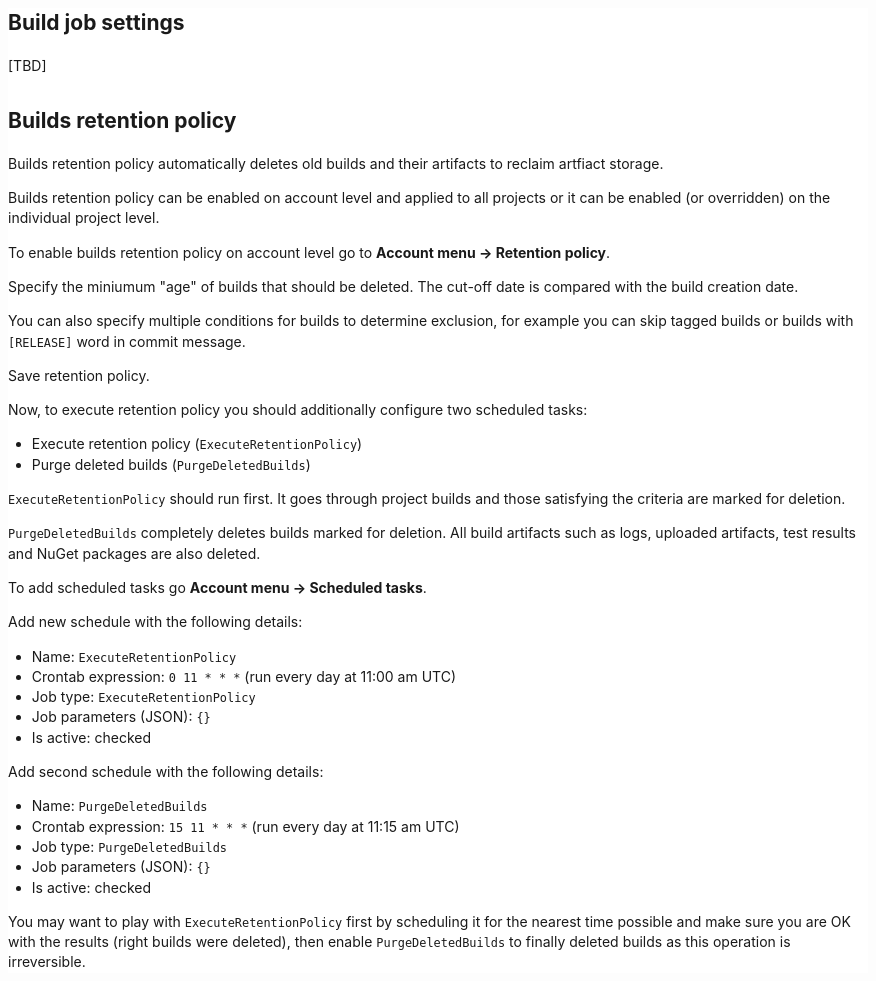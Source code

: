 
## Build job settings

[TBD]

## Builds retention policy

Builds retention policy automatically deletes old builds and their artifacts to reclaim artfiact storage.

Builds retention policy can be enabled on account level and applied to all projects or it can be enabled (or overridden) on the individual project level.

To enable builds retention policy on account level go to **Account menu &rarr; Retention policy**.

Specify the miniumum "age" of builds that should be deleted. The cut-off date is compared with the build creation date.

You can also specify multiple conditions for builds to determine exclusion, for example you can skip tagged builds or builds with `[RELEASE]` word in commit message.

Save retention policy.

Now, to execute retention policy you should additionally configure two scheduled tasks:

* Execute retention policy (`ExecuteRetentionPolicy`)
* Purge deleted builds (`PurgeDeletedBuilds`)

`ExecuteRetentionPolicy` should run first. It goes through project builds and those satisfying the criteria are marked for deletion.

`PurgeDeletedBuilds` completely deletes builds marked for deletion. All build artifacts such as logs, uploaded artifacts, test results and NuGet packages are also deleted.

To add scheduled tasks go **Account menu &rarr; Scheduled tasks**.

Add new schedule with the following details:

* Name: `ExecuteRetentionPolicy`
* Crontab expression: `0 11 * * *` (run every day at 11:00 am UTC)
* Job type: `ExecuteRetentionPolicy`
* Job parameters (JSON): `{}`
* Is active: checked

Add second schedule with the following details:

* Name: `PurgeDeletedBuilds`
* Crontab expression: `15 11 * * *` (run every day at 11:15 am UTC)
* Job type: `PurgeDeletedBuilds`
* Job parameters (JSON): `{}`
* Is active: checked

You may want to play with `ExecuteRetentionPolicy` first by scheduling it for the nearest time possible and make sure you are OK with the results (right builds were deleted), then enable `PurgeDeletedBuilds` to finally deleted builds as this operation is irreversible.